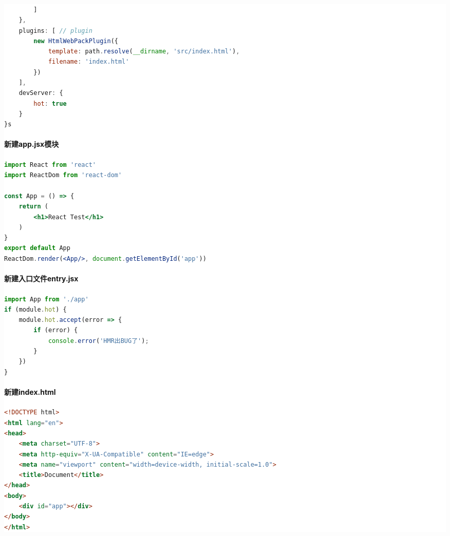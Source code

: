 ```js
        ]
    },
    plugins: [ // plugin
        new HtmlWebPackPlugin({
            template: path.resolve(__dirname, 'src/index.html'),
            filename: 'index.html'
        })
    ],
    devServer: {
        hot: true
    }
}s
```

#### 新建app.jsx模块

```jsx
import React from 'react'
import ReactDom from 'react-dom'

const App = () => {
    return (
        <h1>React Test</h1>
    )
}
export default App
ReactDom.render(<App/>, document.getElementById('app'))
```



#### 新建入口文件entry.jsx

```jsx
import App from './app'
if (module.hot) {
    module.hot.accept(error => {
        if (error) {
            console.error('HMR出BUG了');  
        }
    })
}
```

#### 新建index.html

```html
<!DOCTYPE html>
<html lang="en">
<head>
    <meta charset="UTF-8">
    <meta http-equiv="X-UA-Compatible" content="IE=edge">
    <meta name="viewport" content="width=device-width, initial-scale=1.0">
    <title>Document</title>
</head>
<body>
    <div id="app"></div>
</body>
</html>
```
